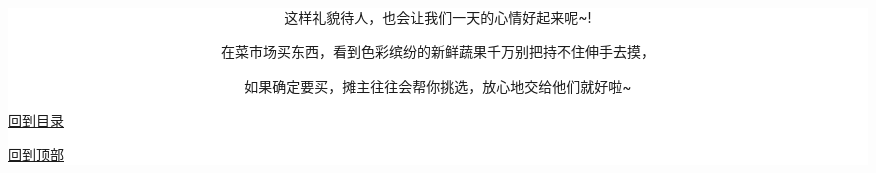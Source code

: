 <p align="center">这样礼貌待人，也会让我们一天的心情好起来呢~!</p>
<p align="center">在菜市场买东西，看到色彩缤纷的新鲜蔬果千万别把持不住伸手去摸，</p>
<p align="center">如果确定要买，摊主往往会帮你挑选，放心地交给他们就好啦~</p>
<p><a href="#H" align="center">回到目录</a></p>

<p><a href="#G">回到顶部</a></p>
</center>

</body>
</html>
